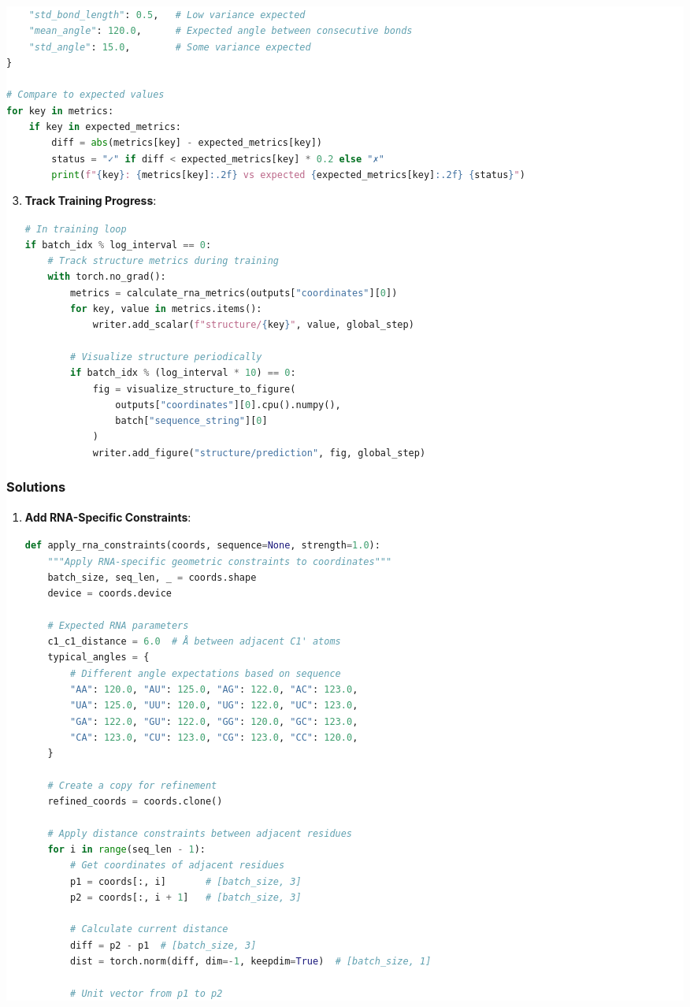    ```python
       "std_bond_length": 0.5,   # Low variance expected
       "mean_angle": 120.0,      # Expected angle between consecutive bonds
       "std_angle": 15.0,        # Some variance expected
   }
   
   # Compare to expected values
   for key in metrics:
       if key in expected_metrics:
           diff = abs(metrics[key] - expected_metrics[key])
           status = "✓" if diff < expected_metrics[key] * 0.2 else "✗"
           print(f"{key}: {metrics[key]:.2f} vs expected {expected_metrics[key]:.2f} {status}")
   ```

3. **Track Training Progress**:
   ```python
   # In training loop
   if batch_idx % log_interval == 0:
       # Track structure metrics during training
       with torch.no_grad():
           metrics = calculate_rna_metrics(outputs["coordinates"][0])
           for key, value in metrics.items():
               writer.add_scalar(f"structure/{key}", value, global_step)
           
           # Visualize structure periodically
           if batch_idx % (log_interval * 10) == 0:
               fig = visualize_structure_to_figure(
                   outputs["coordinates"][0].cpu().numpy(),
                   batch["sequence_string"][0]
               )
               writer.add_figure("structure/prediction", fig, global_step)
   ```

### Solutions
1. **Add RNA-Specific Constraints**:
   ```python
   def apply_rna_constraints(coords, sequence=None, strength=1.0):
       """Apply RNA-specific geometric constraints to coordinates"""
       batch_size, seq_len, _ = coords.shape
       device = coords.device
       
       # Expected RNA parameters
       c1_c1_distance = 6.0  # Å between adjacent C1' atoms
       typical_angles = {
           # Different angle expectations based on sequence
           "AA": 120.0, "AU": 125.0, "AG": 122.0, "AC": 123.0,
           "UA": 125.0, "UU": 120.0, "UG": 122.0, "UC": 123.0,
           "GA": 122.0, "GU": 122.0, "GG": 120.0, "GC": 123.0,
           "CA": 123.0, "CU": 123.0, "CG": 123.0, "CC": 120.0,
       }
       
       # Create a copy for refinement
       refined_coords = coords.clone()
       
       # Apply distance constraints between adjacent residues
       for i in range(seq_len - 1):
           # Get coordinates of adjacent residues
           p1 = coords[:, i]       # [batch_size, 3]
           p2 = coords[:, i + 1]   # [batch_size, 3]
           
           # Calculate current distance
           diff = p2 - p1  # [batch_size, 3]
           dist = torch.norm(diff, dim=-1, keepdim=True)  # [batch_size, 1]
           
           # Unit vector from p1 to p2
   ```